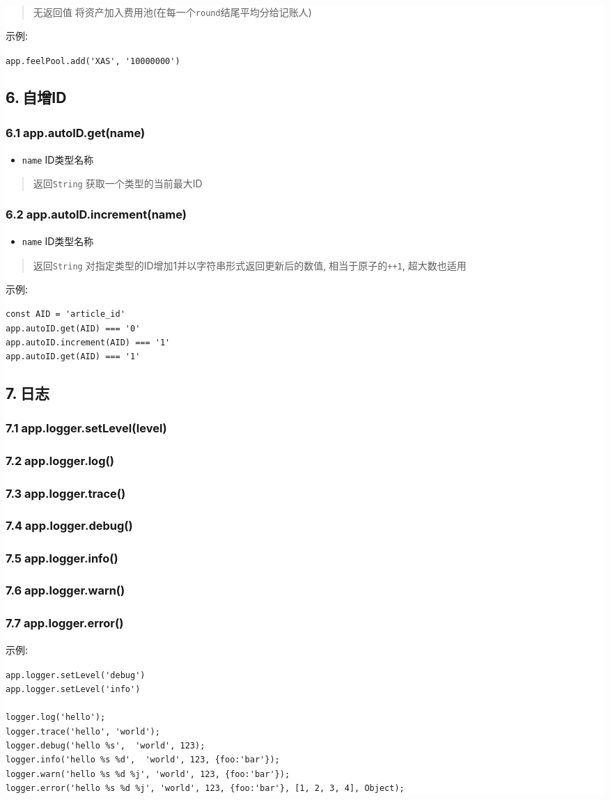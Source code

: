 > 无返回值
> 将资产加入费用池(在每一个`round`结尾平均分给记账人)

示例:

```
app.feelPool.add('XAS', '10000000')
```

## 6. 自增ID

### 6.1 app.autoID.get(name)

- `name` ID类型名称

> 返回`String`
> 获取一个类型的当前最大ID

### 6.2 app.autoID.increment(name)

- `name` ID类型名称

> 返回`String`
> 对指定类型的ID增加1并以字符串形式返回更新后的数值, 相当于原子的`++1`, 超大数也适用

示例:

```
const AID = 'article_id'
app.autoID.get(AID) === '0'
app.autoID.increment(AID) === '1'
app.autoID.get(AID) === '1'
```

## 7. 日志

### 7.1 app.logger.setLevel(level)
### 7.2 app.logger.log()
### 7.3 app.logger.trace()
### 7.4 app.logger.debug()
### 7.5 app.logger.info()
### 7.6 app.logger.warn()
### 7.7 app.logger.error()

示例:

```
app.logger.setLevel('debug')
app.logger.setLevel('info')

logger.log('hello');
logger.trace('hello', 'world');
logger.debug('hello %s',  'world', 123);
logger.info('hello %s %d',  'world', 123, {foo:'bar'});
logger.warn('hello %s %d %j', 'world', 123, {foo:'bar'});
logger.error('hello %s %d %j', 'world', 123, {foo:'bar'}, [1, 2, 3, 4], Object);
```

